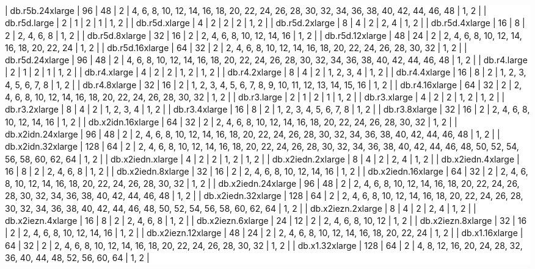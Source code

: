|  db\.r5b\.24xlarge  |  96  |  48  |  2  |  4, 6, 8, 10, 12, 14, 16, 18, 20, 22, 24, 26, 28, 30, 32, 34, 36, 38, 40, 42, 44, 46, 48  |  1, 2  | 
|  db\.r5d\.large  |  2  |  1  |  2  |  1  |  1, 2  | 
|  db\.r5d\.xlarge  |  4  |  2  |  2  |  2  |  1, 2  | 
|  db\.r5d\.2xlarge  |  8  |  4  |  2  |  2, 4  |  1, 2  | 
|  db\.r5d\.4xlarge  |  16  |  8  |  2  |  2, 4, 6, 8  |  1, 2  | 
|  db\.r5d\.8xlarge  |  32  |  16  |  2  |  2, 4, 6, 8, 10, 12, 14, 16  |  1, 2  | 
|  db\.r5d\.12xlarge  |  48  |  24  |  2  |  2, 4, 6, 8, 10, 12, 14, 16, 18, 20, 22, 24  |  1, 2  | 
|  db\.r5d\.16xlarge  |  64  |  32  |  2  |  2, 4, 6, 8, 10, 12, 14, 16, 18, 20, 22, 24, 26, 28, 30, 32  |  1, 2  | 
|  db\.r5d\.24xlarge  |  96  |  48  |  2  |  4, 6, 8, 10, 12, 14, 16, 18, 20, 22, 24, 26, 28, 30, 32, 34, 36, 38, 40, 42, 44, 46, 48  |  1, 2  | 
|  db\.r4\.large  |  2  |  1  |  2  |  1  |  1, 2  | 
|  db\.r4\.xlarge  |  4  |  2  |  2  |  1, 2  |  1, 2  | 
|  db\.r4\.2xlarge  |  8  |  4  |  2  |  1, 2, 3, 4  |  1, 2  | 
|  db\.r4\.4xlarge  |  16  |  8  |  2  |  1, 2, 3, 4, 5, 6, 7, 8  |  1, 2  | 
|  db\.r4\.8xlarge  |  32  |  16  |  2  |  1, 2, 3, 4, 5, 6, 7, 8, 9, 10, 11, 12, 13, 14, 15, 16  |  1, 2  | 
|  db\.r4\.16xlarge  |  64  |  32  |  2  |  2, 4, 6, 8, 10, 12, 14, 16, 18, 20, 22, 24, 26, 28, 30, 32  |  1, 2  | 
|  db\.r3\.large  |  2  |  1  |  2  |  1  |  1, 2  | 
|  db\.r3\.xlarge  |  4  |  2  |  2  |  1, 2  |  1, 2  | 
|  db\.r3\.2xlarge  |  8  |  4  |  2  |  1, 2, 3, 4  |  1, 2  | 
|  db\.r3\.4xlarge  |  16  |  8  |  2  |  1, 2, 3, 4, 5, 6, 7, 8  |  1, 2  | 
|  db\.r3\.8xlarge  |  32  |  16  |  2  |  2, 4, 6, 8, 10, 12, 14, 16  |  1, 2  | 
|  db\.x2idn\.16xlarge  |  64  |  32  |  2  |  2, 4, 6, 8, 10, 12, 14, 16, 18, 20, 22, 24, 26, 28, 30, 32  |  1, 2  | 
|  db\.x2idn\.24xlarge  |  96  |  48  |  2  |  2, 4, 6, 8, 10, 12, 14, 16, 18, 20, 22, 24, 26, 28, 30, 32, 34, 36, 38, 40, 42, 44, 46, 48  |  1, 2  | 
|  db\.x2idn\.32xlarge  |  128  |  64  |  2  |  2, 4, 6, 8, 10, 12, 14, 16, 18, 20, 22, 24, 26, 28, 30, 32, 34, 36, 38, 40, 42, 44, 46, 48, 50, 52, 54, 56, 58, 60, 62, 64  |  1, 2  | 
|  db\.x2iedn\.xlarge  |  4  |  2  |  2  |  1, 2  |  1, 2  | 
|  db\.x2iedn\.2xlarge  |  8  |  4  |  2  |  2, 4  |  1, 2  | 
|  db\.x2iedn\.4xlarge  |  16  |  8  |  2  |  2, 4, 6, 8  |  1, 2  | 
|  db\.x2iedn\.8xlarge  |  32  |  16  |  2  |  2, 4, 6, 8, 10, 12, 14, 16  |  1, 2  | 
|  db\.x2iedn\.16xlarge  |  64  |  32  |  2  |  2, 4, 6, 8, 10, 12, 14, 16, 18, 20, 22, 24, 26, 28, 30, 32  |  1, 2  | 
|  db\.x2iedn\.24xlarge  |  96  |  48  |  2  |  2, 4, 6, 8, 10, 12, 14, 16, 18, 20, 22, 24, 26, 28, 30, 32, 34, 36, 38, 40, 42, 44, 46, 48  |  1, 2  | 
|  db\.x2iedn\.32xlarge  |  128  |  64  |  2  |  2, 4, 6, 8, 10, 12, 14, 16, 18, 20, 22, 24, 26, 28, 30, 32, 34, 36, 38, 40, 42, 44, 46, 48, 50, 52, 54, 56, 58, 60, 62, 64  |  1, 2  | 
|  db\.x2iezn\.2xlarge  |  8  |  4  |  2  |  2, 4  |  1, 2  | 
|  db\.x2iezn\.4xlarge  |  16  |  8  |  2  |  2, 4, 6, 8  |  1, 2  | 
|  db\.x2iezn\.6xlarge  |  24  |  12  |  2  |  2, 4, 6, 8, 10, 12  |  1, 2  | 
|  db\.x2iezn\.8xlarge  |  32  |  16  |  2  |  2, 4, 6, 8, 10, 12, 14, 16  |  1, 2  | 
|  db\.x2iezn\.12xlarge  |  48  |  24  |  2  |  2, 4, 6, 8, 10, 12, 14, 16, 18, 20, 22, 24  |  1, 2  | 
|  db\.x1\.16xlarge  |  64  |  32  |  2  |  2, 4, 6, 8, 10, 12, 14, 16, 18, 20, 22, 24, 26, 28, 30, 32  |  1, 2  | 
|  db\.x1\.32xlarge  |  128  |  64  |  2  |  4, 8, 12, 16, 20, 24, 28, 32, 36, 40, 44, 48, 52, 56, 60, 64  |  1, 2  | 